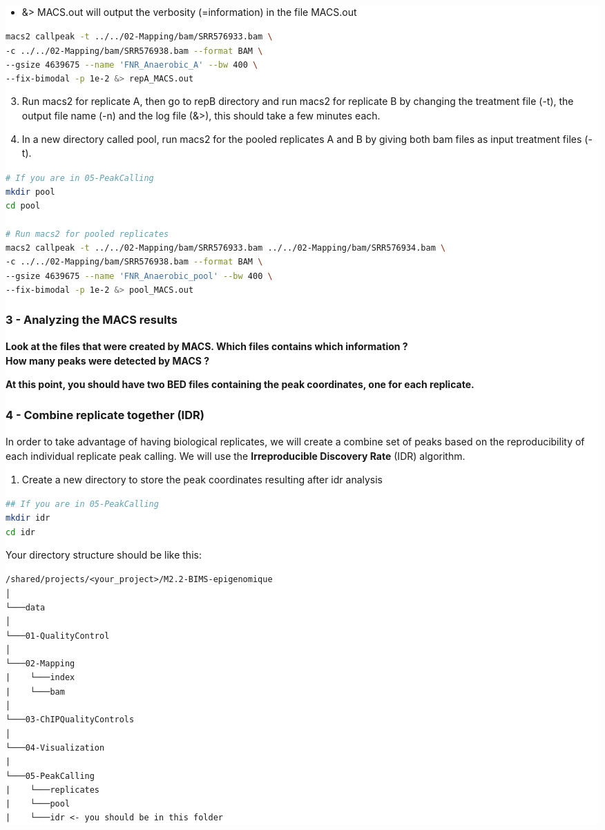   
  * &> MACS.out will output the verbosity (=information) in the file MACS.out
```bash
macs2 callpeak -t ../../02-Mapping/bam/SRR576933.bam \
-c ../../02-Mapping/bam/SRR576938.bam --format BAM \
--gsize 4639675 --name 'FNR_Anaerobic_A' --bw 400 \
--fix-bimodal -p 1e-2 &> repA_MACS.out
```
3. Run macs2 for replicate A, then go to repB directory and run macs2 for replicate B by changing the treatment file (-t), the output file name (-n) and the log file (&>), this should take a few minutes each.

4. In a new directory called pool, run macs2 for the pooled replicates A and B by giving both bam files as input treatment files (-t).
```bash
# If you are in 05-PeakCalling
mkdir pool
cd pool

# Run macs2 for pooled replicates
macs2 callpeak -t ../../02-Mapping/bam/SRR576933.bam ../../02-Mapping/bam/SRR576934.bam \
-c ../../02-Mapping/bam/SRR576938.bam --format BAM \
--gsize 4639675 --name 'FNR_Anaerobic_pool' --bw 400 \
--fix-bimodal -p 1e-2 &> pool_MACS.out
```

### 3 - Analyzing the MACS results
**Look at the files that were created by MACS. Which files contains which information ?**  
**How many peaks were detected by MACS ?**

**At this point, you should have two BED files containing the peak coordinates, one for each replicate.**

### 4 - Combine replicate together (IDR)
In order to take advantage of having biological replicates, we will create a combine set of peaks based on the reproducibility of each individual replicate peak calling. We will use the **Irreproducible Discovery Rate** (IDR) algorithm.

1. Create a new directory to store the peak coordinates resulting after idr analysis
```bash
## If you are in 05-PeakCalling
mkdir idr
cd idr
```
Your directory structure should be like this:
```
/shared/projects/<your_project>/M2.2-BIMS-epigenomique
│
└───data
│   
└───01-QualityControl
│   
└───02-Mapping
|    └───index
|    └───bam
│   
└───03-ChIPQualityControls
│   
└───04-Visualization
|
└───05-PeakCalling
|    └───replicates
|    └───pool
|    └───idr <- you should be in this folder
```
